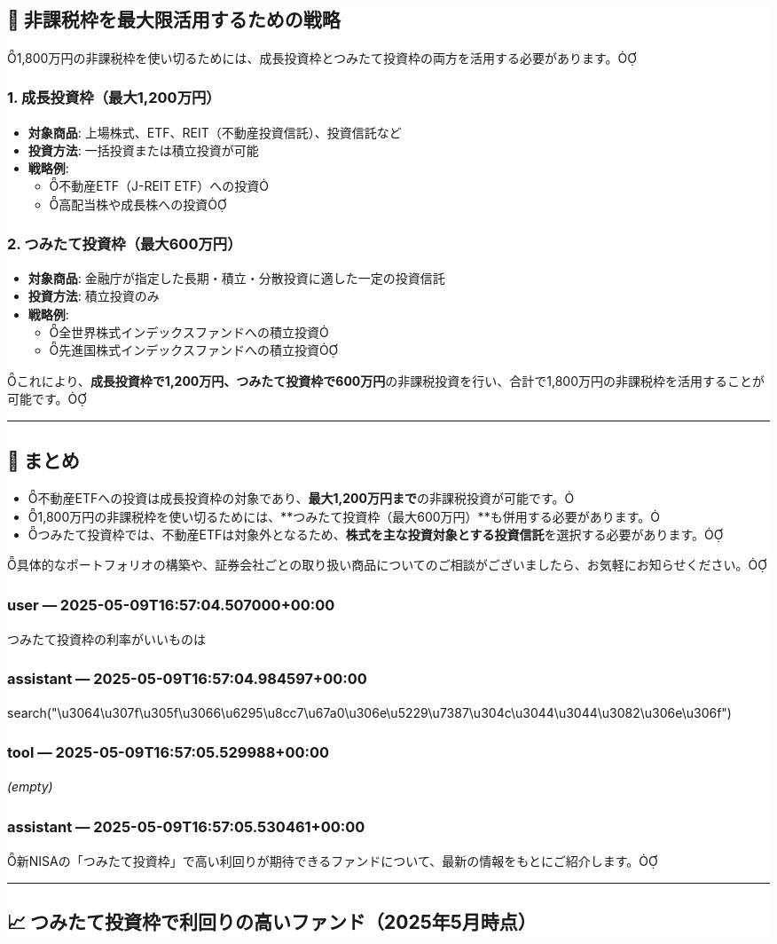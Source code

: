 
## 🧭 非課税枠を最大限活用するための戦略

1,800万円の非課税枠を使い切るためには、成長投資枠とつみたて投資枠の両方を活用する必要があります。

### 1. 成長投資枠（最大1,200万円）

- **対象商品**: 上場株式、ETF、REIT（不動産投資信託）、投資信託など
- **投資方法**: 一括投資または積立投資が可能
- **戦略例**:
  - 不動産ETF（J-REIT ETF）への投資
  - 高配当株や成長株への投資

### 2. つみたて投資枠（最大600万円）

- **対象商品**: 金融庁が指定した長期・積立・分散投資に適した一定の投資信託
- **投資方法**: 積立投資のみ
- **戦略例**:
  - 全世界株式インデックスファンドへの積立投資
  - 先進国株式インデックスファンドへの積立投資

これにより、**成長投資枠で1,200万円、つみたて投資枠で600万円**の非課税投資を行い、合計で1,800万円の非課税枠を活用することが可能です。

---

## 🔄 まとめ

- 不動産ETFへの投資は成長投資枠の対象であり、**最大1,200万円まで**の非課税投資が可能です。
- 1,800万円の非課税枠を使い切るためには、**つみたて投資枠（最大600万円）**も併用する必要があります。
- つみたて投資枠では、不動産ETFは対象外となるため、**株式を主な投資対象とする投資信託**を選択する必要があります。

具体的なポートフォリオの構築や、証券会社ごとの取り扱い商品についてのご相談がございましたら、お気軽にお知らせください。

### user — 2025-05-09T16:57:04.507000+00:00

つみたて投資枠の利率がいいものは

### assistant — 2025-05-09T16:57:04.984597+00:00

search("\u3064\u307f\u305f\u3066\u6295\u8cc7\u67a0\u306e\u5229\u7387\u304c\u3044\u3044\u3082\u306e\u306f")

### tool — 2025-05-09T16:57:05.529988+00:00

_(empty)_

### assistant — 2025-05-09T16:57:05.530461+00:00

新NISAの「つみたて投資枠」で高い利回りが期待できるファンドについて、最新の情報をもとにご紹介します。

---

## 📈 つみたて投資枠で利回りの高いファンド（2025年5月時点）
